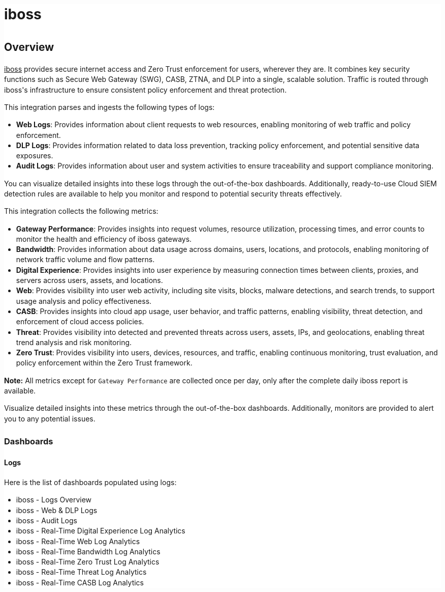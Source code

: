 # iboss

## Overview

[iboss][1] provides secure internet access and Zero Trust enforcement for users, wherever they are. It combines key security functions such as Secure Web Gateway (SWG), CASB, ZTNA, and DLP into a single, scalable solution. Traffic is routed through iboss's infrastructure to ensure consistent policy enforcement and threat protection.

This integration parses and ingests the following types of logs:

- **Web Logs**: Provides information about client requests to web resources, enabling monitoring of web traffic and policy enforcement.
- **DLP Logs**: Provides information related to data loss prevention, tracking policy enforcement, and potential sensitive data exposures.
- **Audit Logs**: Provides information about user and system activities to ensure traceability and support compliance monitoring.

You can visualize detailed insights into these logs through the out-of-the-box dashboards. Additionally, ready-to-use Cloud SIEM detection rules are available to help you monitor and respond to potential security threats effectively.

This integration collects the following metrics:

- **Gateway Performance**: Provides insights into request volumes, resource utilization, processing times, and error counts to monitor the health and efficiency of iboss gateways.
- **Bandwidth**: Provides information about data usage across domains, users, locations, and protocols, enabling monitoring of network traffic volume and flow patterns.
- **Digital Experience**: Provides insights into user experience by measuring connection times between clients, proxies, and servers across users, assets, and locations.
- **Web**: Provides visibility into user web activity, including site visits, blocks, malware detections, and search trends, to support usage analysis and policy effectiveness.
- **CASB**: Provides insights into cloud app usage, user behavior, and traffic patterns, enabling visibility, threat detection, and enforcement of cloud access policies.
- **Threat**: Provides visibility into detected and prevented threats across users, assets, IPs, and geolocations, enabling threat trend analysis and risk monitoring.
- **Zero Trust**: Provides visibility into users, devices, resources, and traffic, enabling continuous monitoring, trust evaluation, and policy enforcement within the Zero Trust framework.

**Note:** All metrics except for `Gateway Performance` are collected once per day, only after the complete daily iboss report is available.

Visualize detailed insights into these metrics through the out-of-the-box dashboards. Additionally, monitors are provided to alert you to any potential issues.

### Dashboards

#### Logs

Here is the list of dashboards populated using logs:

- iboss - Logs Overview
- iboss - Web & DLP Logs
- iboss - Audit Logs
- iboss - Real-Time Digital Experience Log Analytics
- iboss - Real-Time Web Log Analytics
- iboss - Real-Time Bandwidth Log Analytics
- iboss - Real-Time Zero Trust Log Analytics
- iboss - Real-Time Threat Log Analytics
- iboss - Real-Time CASB Log Analytics


[1]: https://www.iboss.com/
[2]: https://docs.datadoghq.com/agent/guide/agent-commands/#start-stop-and-restart-the-agent
[3]: https://docs.datadoghq.com/help/
[4]: https://docs.datadoghq.com/agent/guide/integration-management/?tab=linux#install
[5]: https://github.com/DataDog/integrations-core/blob/master/iboss/datadog_checks/iboss/data/conf.yaml.example
[6]: https://docs.datadoghq.com/agent/guide/agent-commands/#agent-status-and-information